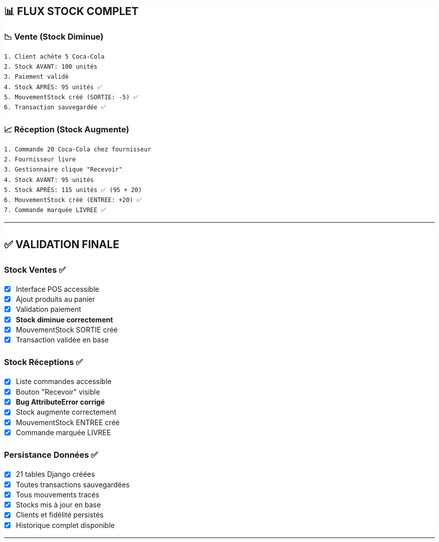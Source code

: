 
## 📊 FLUX STOCK COMPLET

### 📉 Vente (Stock Diminue)
```
1. Client achète 5 Coca-Cola
2. Stock AVANT: 100 unités
3. Paiement validé
4. Stock APRÈS: 95 unités ✅
5. MouvementStock créé (SORTIE: -5) ✅
6. Transaction sauvegardée ✅
```

### 📈 Réception (Stock Augmente)
```
1. Commande 20 Coca-Cola chez fournisseur
2. Fournisseur livre
3. Gestionnaire clique "Recevoir"
4. Stock AVANT: 95 unités
5. Stock APRÈS: 115 unités ✅ (95 + 20)
6. MouvementStock créé (ENTREE: +20) ✅
7. Commande marquée LIVREE ✅
```

---

## ✅ VALIDATION FINALE

### Stock Ventes ✅
- [x] Interface POS accessible
- [x] Ajout produits au panier
- [x] Validation paiement
- [x] **Stock diminue correctement**
- [x] MouvementStock SORTIE créé
- [x] Transaction validée en base

### Stock Réceptions ✅
- [x] Liste commandes accessible
- [x] Bouton "Recevoir" visible
- [x] **Bug AttributeError corrigé**
- [x] Stock augmente correctement
- [x] MouvementStock ENTREE créé
- [x] Commande marquée LIVREE

### Persistance Données ✅
- [x] 21 tables Django créées
- [x] Toutes transactions sauvegardées
- [x] Tous mouvements tracés
- [x] Stocks mis à jour en base
- [x] Clients et fidélité persistés
- [x] Historique complet disponible

---